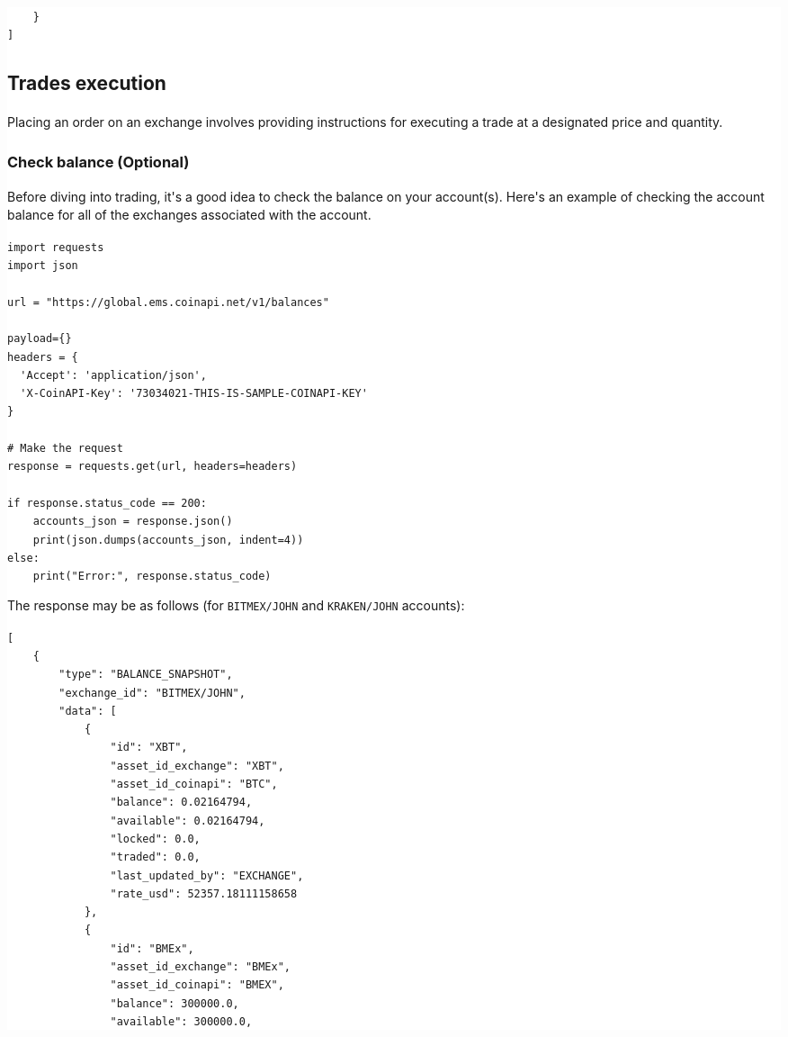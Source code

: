 ```
    }  
]
```

Trades execution[​](/ems-api/how-to-guides/trading-essentials-quickstart#trades-execution "Direct link to Trades execution")
----------------------------------------------------------------------------------------------------------------------------

Placing an order on an exchange involves providing instructions for executing a trade at a designated price and quantity.

### Check balance (Optional)[​](/ems-api/how-to-guides/trading-essentials-quickstart#check-balance-optional "Direct link to Check balance (Optional)")

Before diving into trading, it's a good idea to check the balance on your account(s).
Here's an example of checking the account balance for all of the exchanges associated with the account.

```
import requests  
import json  
  
url = "https://global.ems.coinapi.net/v1/balances"  
  
payload={}  
headers = {  
  'Accept': 'application/json',  
  'X-CoinAPI-Key': '73034021-THIS-IS-SAMPLE-COINAPI-KEY'  
}  
  
# Make the request  
response = requests.get(url, headers=headers)  
  
if response.status_code == 200:  
    accounts_json = response.json()  
    print(json.dumps(accounts_json, indent=4))  
else:  
    print("Error:", response.status_code)
```

The response may be as follows (for `BITMEX/JOHN` and `KRAKEN/JOHN` accounts):

```
[  
    {  
        "type": "BALANCE_SNAPSHOT",  
        "exchange_id": "BITMEX/JOHN",  
        "data": [  
            {  
                "id": "XBT",  
                "asset_id_exchange": "XBT",  
                "asset_id_coinapi": "BTC",  
                "balance": 0.02164794,  
                "available": 0.02164794,  
                "locked": 0.0,  
                "traded": 0.0,  
                "last_updated_by": "EXCHANGE",         
                "rate_usd": 52357.18111158658          
            },  
            {  
                "id": "BMEx",  
                "asset_id_exchange": "BMEx",  
                "asset_id_coinapi": "BMEX",  
                "balance": 300000.0,  
                "available": 300000.0,  
```